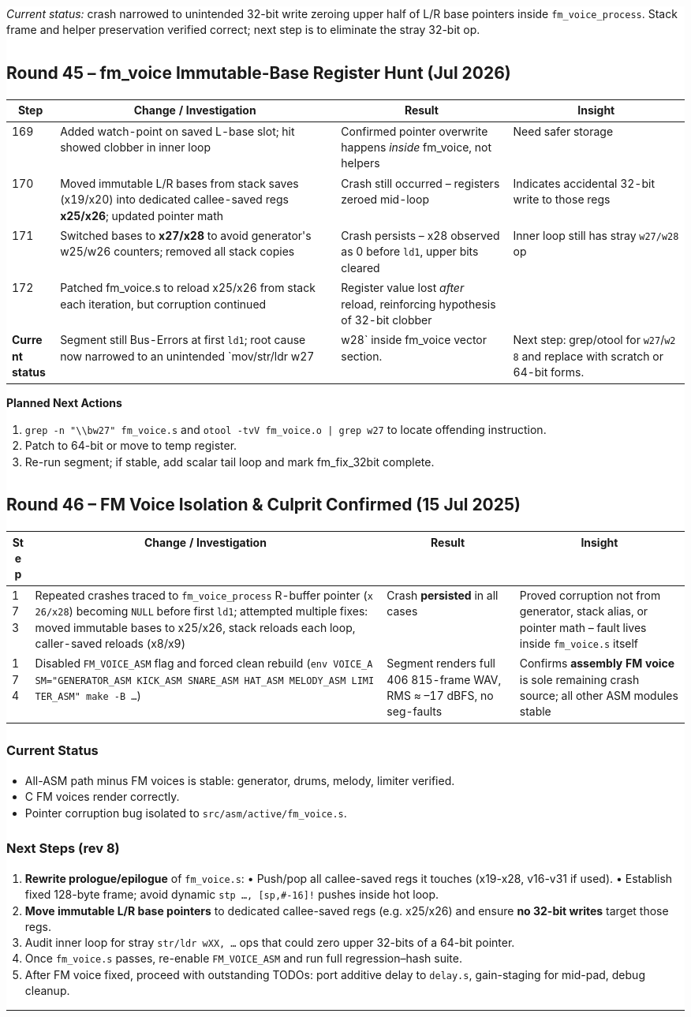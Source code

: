 *Current status:* crash narrowed to unintended 32-bit write zeroing upper half of L/R base pointers inside `fm_voice_process`. Stack frame and helper preservation verified correct; next step is to eliminate the stray 32-bit op.

## Round 45 – fm_voice Immutable-Base Register Hunt (Jul 2026)

| Step | Change / Investigation | Result | Insight |
|------|------------------------|--------|---------|
| 169 | Added watch-point on saved L-base slot; hit showed clobber in inner loop | Confirmed pointer overwrite happens *inside* fm_voice, not helpers | Need safer storage |
| 170 | Moved immutable L/R bases from stack saves (x19/x20) into dedicated callee-saved regs **x25/x26**; updated pointer math | Crash still occurred – registers zeroed mid-loop | Indicates accidental 32-bit write to those regs |
| 171 | Switched bases to **x27/x28** to avoid generator's w25/w26 counters; removed all stack copies | Crash persists – x28 observed as 0 before `ld1`, upper bits cleared | Inner loop still has stray `w27/w28` op |
| 172 | Patched fm_voice.s to reload x25/x26 from stack each iteration, but corruption continued | Register value lost *after* reload, reinforcing hypothesis of 32-bit clobber | |
| **Current status** | Segment still Bus-Errors at first `ld1`; root cause now narrowed to an unintended `mov/str/ldr w27|w28` inside fm_voice vector section. | Next step: grep/otool for `w27`/`w28` and replace with scratch or 64-bit forms. |

**Planned Next Actions**
1. `grep -n "\\bw27" fm_voice.s` and `otool -tvV fm_voice.o | grep w27` to locate offending instruction.
2. Patch to 64-bit or move to temp register.
3. Re-run segment; if stable, add scalar tail loop and mark fm_fix_32bit complete.

## Round 46 – FM Voice Isolation & Culprit Confirmed (15 Jul 2025)

| Step | Change / Investigation | Result | Insight |
|------|------------------------|--------|---------|
| 173 | Repeated crashes traced to `fm_voice_process` R-buffer pointer (`x26/x28`) becoming `NULL` before first `ld1`; attempted multiple fixes: moved immutable bases to x25/x26, stack reloads each loop, caller-saved reloads (x8/x9) | Crash **persisted** in all cases | Proved corruption not from generator, stack alias, or pointer math – fault lives inside `fm_voice.s` itself |
| 174 | Disabled `FM_VOICE_ASM` flag and forced clean rebuild (`env VOICE_ASM="GENERATOR_ASM KICK_ASM SNARE_ASM HAT_ASM MELODY_ASM LIMITER_ASM" make -B …`) | Segment renders full 406 815-frame WAV, RMS ≈ –17 dBFS, no seg-faults | Confirms **assembly FM voice** is sole remaining crash source; all other ASM modules stable |

### Current Status
* All-ASM path minus FM voices is stable: generator, drums, melody, limiter verified.
* C FM voices render correctly.
* Pointer corruption bug isolated to `src/asm/active/fm_voice.s`.

### Next Steps (rev 8)
1. **Rewrite prologue/epilogue** of `fm_voice.s`:
   • Push/pop all callee-saved regs it touches (x19-x28, v16-v31 if used).
   • Establish fixed 128-byte frame; avoid dynamic `stp …, [sp,#-16]!` pushes inside hot loop.
2. **Move immutable L/R base pointers** to dedicated callee-saved regs (e.g. x25/x26) and ensure **no 32-bit writes** target those regs.
3. Audit inner loop for stray `str/ldr wXX, …` ops that could zero upper 32-bits of a 64-bit pointer.
4. Once `fm_voice.s` passes, re-enable `FM_VOICE_ASM` and run full regression–hash suite.
5. After FM voice fixed, proceed with outstanding TODOs: port additive delay to `delay.s`, gain-staging for mid-pad, debug cleanup.

---